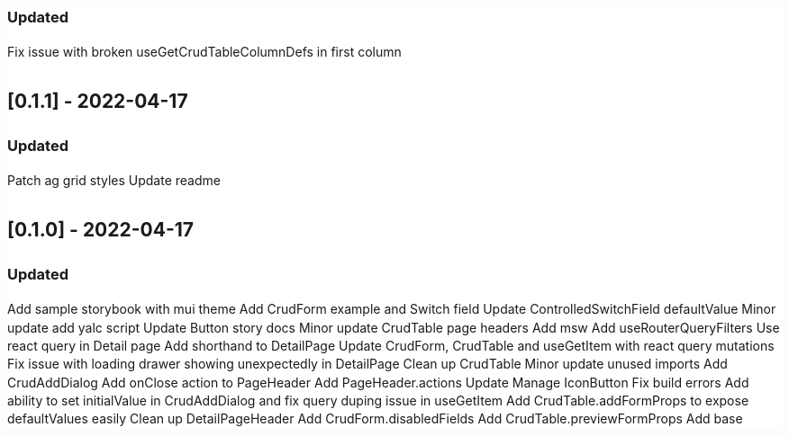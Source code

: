 ### Updated

Fix issue with broken useGetCrudTableColumnDefs in first column

## [0.1.1] - 2022-04-17

### Updated

Patch ag grid styles
Update readme

## [0.1.0] - 2022-04-17

### Updated

Add sample storybook with mui theme
Add CrudForm example and Switch field
Update ControlledSwitchField defaultValue
Minor update add yalc script
Update Button story docs
Minor update CrudTable page headers
Add msw
Add useRouterQueryFilters
Use react query in Detail page
Add shorthand to DetailPage
Update CrudForm, CrudTable and useGetItem with react query mutations
Fix issue with loading drawer showing unexpectedly in DetailPage
Clean up CrudTable
Minor update unused imports
Add CrudAddDialog
Add onClose action to PageHeader
Add PageHeader.actions
Update Manage IconButton
Fix build errors
Add ability to set initialValue in CrudAddDialog and fix query duping issue in useGetItem
Add CrudTable.addFormProps to expose defaultValues easily
Clean up DetailPageHeader
Add CrudForm.disabledFields
Add CrudTable.previewFormProps
Add base
